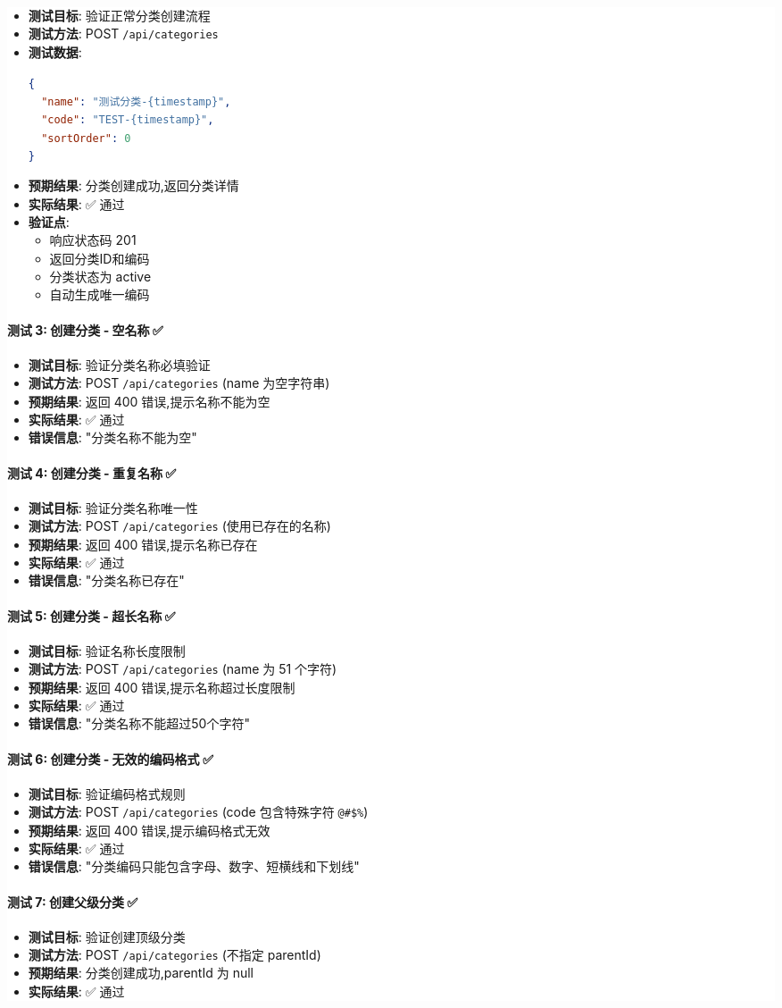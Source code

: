 - **测试目标**: 验证正常分类创建流程
- **测试方法**: POST `/api/categories`
- **测试数据**:
  ```json
  {
    "name": "测试分类-{timestamp}",
    "code": "TEST-{timestamp}",
    "sortOrder": 0
  }
  ```
- **预期结果**: 分类创建成功,返回分类详情
- **实际结果**: ✅ 通过
- **验证点**:
  - 响应状态码 201
  - 返回分类ID和编码
  - 分类状态为 active
  - 自动生成唯一编码

#### 测试 3: 创建分类 - 空名称 ✅

- **测试目标**: 验证分类名称必填验证
- **测试方法**: POST `/api/categories` (name 为空字符串)
- **预期结果**: 返回 400 错误,提示名称不能为空
- **实际结果**: ✅ 通过
- **错误信息**: "分类名称不能为空"

#### 测试 4: 创建分类 - 重复名称 ✅

- **测试目标**: 验证分类名称唯一性
- **测试方法**: POST `/api/categories` (使用已存在的名称)
- **预期结果**: 返回 400 错误,提示名称已存在
- **实际结果**: ✅ 通过
- **错误信息**: "分类名称已存在"

#### 测试 5: 创建分类 - 超长名称 ✅

- **测试目标**: 验证名称长度限制
- **测试方法**: POST `/api/categories` (name 为 51 个字符)
- **预期结果**: 返回 400 错误,提示名称超过长度限制
- **实际结果**: ✅ 通过
- **错误信息**: "分类名称不能超过50个字符"

#### 测试 6: 创建分类 - 无效的编码格式 ✅

- **测试目标**: 验证编码格式规则
- **测试方法**: POST `/api/categories` (code 包含特殊字符 `@#$%`)
- **预期结果**: 返回 400 错误,提示编码格式无效
- **实际结果**: ✅ 通过
- **错误信息**: "分类编码只能包含字母、数字、短横线和下划线"

#### 测试 7: 创建父级分类 ✅

- **测试目标**: 验证创建顶级分类
- **测试方法**: POST `/api/categories` (不指定 parentId)
- **预期结果**: 分类创建成功,parentId 为 null
- **实际结果**: ✅ 通过
